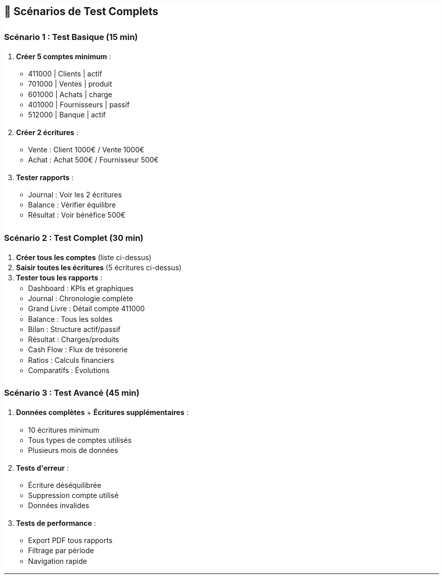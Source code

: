 
## 🧪 Scénarios de Test Complets

### **Scénario 1 : Test Basique (15 min)**

1. **Créer 5 comptes minimum** :
   - 411000 | Clients | actif
   - 701000 | Ventes | produit
   - 601000 | Achats | charge
   - 401000 | Fournisseurs | passif
   - 512000 | Banque | actif

2. **Créer 2 écritures** :
   - Vente : Client 1000€ / Vente 1000€
   - Achat : Achat 500€ / Fournisseur 500€

3. **Tester rapports** :
   - Journal : Voir les 2 écritures
   - Balance : Vérifier équilibre
   - Résultat : Voir bénéfice 500€

### **Scénario 2 : Test Complet (30 min)**

1. **Créer tous les comptes** (liste ci-dessus)
2. **Saisir toutes les écritures** (5 écritures ci-dessus)
3. **Tester tous les rapports** :
   - Dashboard : KPIs et graphiques
   - Journal : Chronologie complète
   - Grand Livre : Détail compte 411000
   - Balance : Tous les soldes
   - Bilan : Structure actif/passif
   - Résultat : Charges/produits
   - Cash Flow : Flux de trésorerie
   - Ratios : Calculs financiers
   - Comparatifs : Évolutions

### **Scénario 3 : Test Avancé (45 min)**

1. **Données complètes** + **Écritures supplémentaires** :
   - 10 écritures minimum
   - Tous types de comptes utilisés
   - Plusieurs mois de données

2. **Tests d'erreur** :
   - Écriture déséquilibrée
   - Suppression compte utilisé
   - Données invalides

3. **Tests de performance** :
   - Export PDF tous rapports
   - Filtrage par période
   - Navigation rapide

---